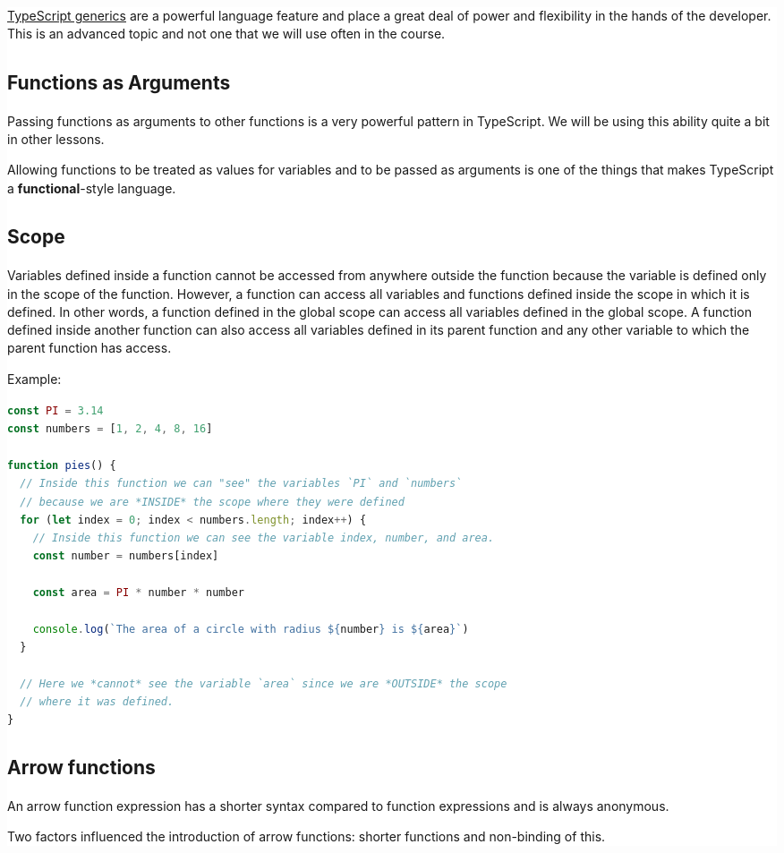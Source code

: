 [TypeScript generics](https://www.typescriptlang.org/docs/handbook/2/generics.html)
are a powerful language feature and place a great deal of power and flexibility
in the hands of the developer. This is an advanced topic and not one that we
will use often in the course.

## Functions as Arguments

Passing functions as arguments to other functions is a very powerful pattern in
TypeScript. We will be using this ability quite a bit in other lessons.

Allowing functions to be treated as values for variables and to be passed as
arguments is one of the things that makes TypeScript a **functional**-style
language.

## Scope

Variables defined inside a function cannot be accessed from anywhere outside the
function because the variable is defined only in the scope of the function.
However, a function can access all variables and functions defined inside the
scope in which it is defined. In other words, a function defined in the global
scope can access all variables defined in the global scope. A function defined
inside another function can also access all variables defined in its parent
function and any other variable to which the parent function has access.

Example:

```typescript
const PI = 3.14
const numbers = [1, 2, 4, 8, 16]

function pies() {
  // Inside this function we can "see" the variables `PI` and `numbers`
  // because we are *INSIDE* the scope where they were defined
  for (let index = 0; index < numbers.length; index++) {
    // Inside this function we can see the variable index, number, and area.
    const number = numbers[index]

    const area = PI * number * number

    console.log(`The area of a circle with radius ${number} is ${area}`)
  }

  // Here we *cannot* see the variable `area` since we are *OUTSIDE* the scope
  // where it was defined.
}
```

## Arrow functions

An arrow function expression has a shorter syntax compared to function
expressions and is always anonymous.

Two factors influenced the introduction of arrow functions: shorter functions
and non-binding of this.
